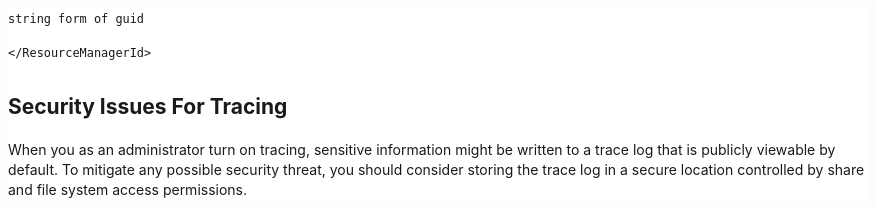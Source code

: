 `string form of guid`  
  
 `</ResourceManagerId>`  
  
## Security Issues For Tracing  
 When you as an administrator turn on tracing, sensitive information might be written to a trace log that is publicly viewable by default. To mitigate any possible security threat, you should consider storing the trace log in a secure location controlled by share and file system access permissions.